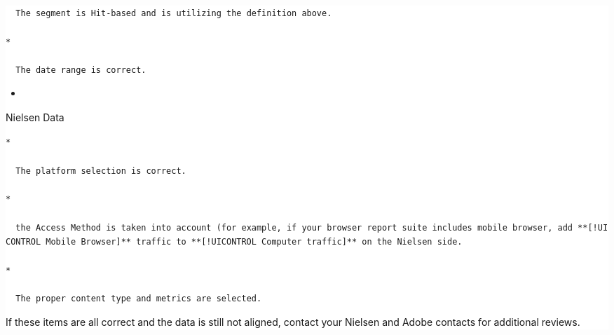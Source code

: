       The segment is Hit-based and is utilizing the definition above. 

    * 
    
      The date range is correct.

* 

  Nielsen Data

    * 
    
      The platform selection is correct. 

    * 
    
      the Access Method is taken into account (for example, if your browser report suite includes mobile browser, add **[!UICONTROL Mobile Browser]** traffic to **[!UICONTROL Computer traffic]** on the Nielsen side. 

    * 
    
      The proper content type and metrics are selected.

If these items are all correct and the data is still not aligned, contact your Nielsen and Adobe contacts for additional reviews. 
